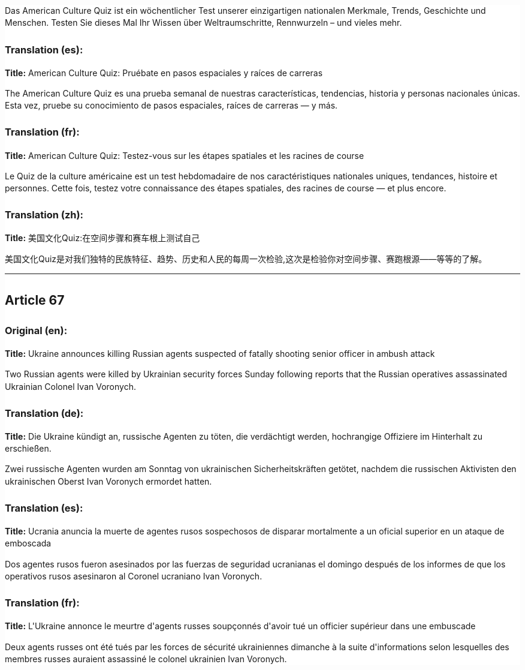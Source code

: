 Das American Culture Quiz ist ein wöchentlicher Test unserer einzigartigen nationalen Merkmale, Trends, Geschichte und Menschen. Testen Sie dieses Mal Ihr Wissen über Weltraumschritte, Rennwurzeln – und vieles mehr.

### Translation (es):
**Title:** American Culture Quiz: Pruébate en pasos espaciales y raíces de carreras

The American Culture Quiz es una prueba semanal de nuestras características, tendencias, historia y personas nacionales únicas. Esta vez, pruebe su conocimiento de pasos espaciales, raíces de carreras — y más.

### Translation (fr):
**Title:** American Culture Quiz: Testez-vous sur les étapes spatiales et les racines de course

Le Quiz de la culture américaine est un test hebdomadaire de nos caractéristiques nationales uniques, tendances, histoire et personnes. Cette fois, testez votre connaissance des étapes spatiales, des racines de course — et plus encore.

### Translation (zh):
**Title:** 美国文化Quiz:在空间步骤和赛车根上测试自己

美国文化Quiz是对我们独特的民族特征、趋势、历史和人民的每周一次检验,这次是检验你对空间步骤、赛跑根源——等等的了解。

---

## Article 67
### Original (en):
**Title:** Ukraine announces killing Russian agents suspected of fatally shooting senior officer in ambush attack

Two Russian agents were killed by Ukrainian security forces Sunday following reports that the Russian operatives assassinated Ukrainian Colonel Ivan Voronych.

### Translation (de):
**Title:** Die Ukraine kündigt an, russische Agenten zu töten, die verdächtigt werden, hochrangige Offiziere im Hinterhalt zu erschießen.

Zwei russische Agenten wurden am Sonntag von ukrainischen Sicherheitskräften getötet, nachdem die russischen Aktivisten den ukrainischen Oberst Ivan Voronych ermordet hatten.

### Translation (es):
**Title:** Ucrania anuncia la muerte de agentes rusos sospechosos de disparar mortalmente a un oficial superior en un ataque de emboscada

Dos agentes rusos fueron asesinados por las fuerzas de seguridad ucranianas el domingo después de los informes de que los operativos rusos asesinaron al Coronel ucraniano Ivan Voronych.

### Translation (fr):
**Title:** L'Ukraine annonce le meurtre d'agents russes soupçonnés d'avoir tué un officier supérieur dans une embuscade

Deux agents russes ont été tués par les forces de sécurité ukrainiennes dimanche à la suite d'informations selon lesquelles des membres russes auraient assassiné le colonel ukrainien Ivan Voronych.
